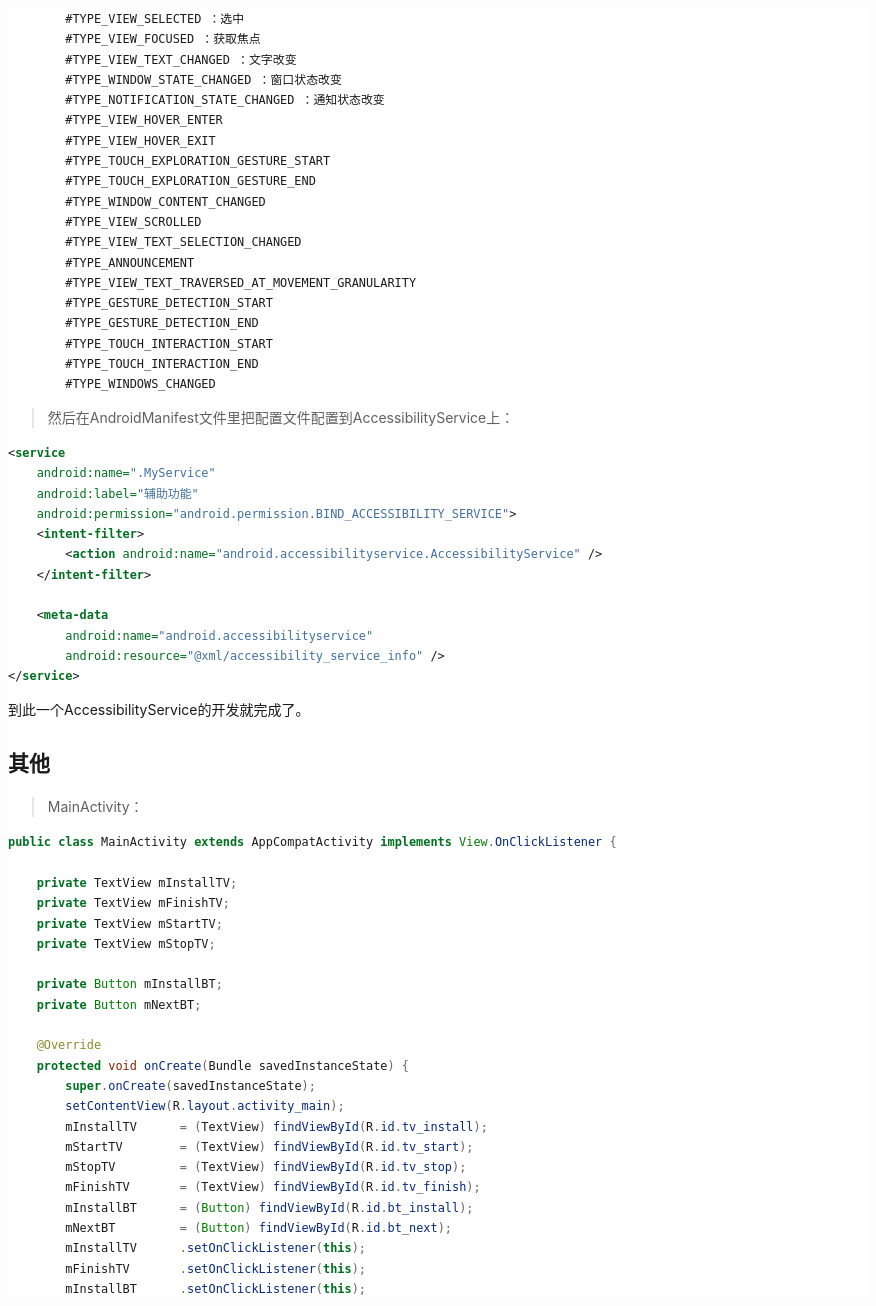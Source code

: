 ```
        #TYPE_VIEW_SELECTED ：选中
        #TYPE_VIEW_FOCUSED ：获取焦点
        #TYPE_VIEW_TEXT_CHANGED ：文字改变
        #TYPE_WINDOW_STATE_CHANGED ：窗口状态改变
        #TYPE_NOTIFICATION_STATE_CHANGED ：通知状态改变
        #TYPE_VIEW_HOVER_ENTER
        #TYPE_VIEW_HOVER_EXIT
        #TYPE_TOUCH_EXPLORATION_GESTURE_START
        #TYPE_TOUCH_EXPLORATION_GESTURE_END
        #TYPE_WINDOW_CONTENT_CHANGED
        #TYPE_VIEW_SCROLLED
        #TYPE_VIEW_TEXT_SELECTION_CHANGED
        #TYPE_ANNOUNCEMENT
        #TYPE_VIEW_TEXT_TRAVERSED_AT_MOVEMENT_GRANULARITY
        #TYPE_GESTURE_DETECTION_START
        #TYPE_GESTURE_DETECTION_END
        #TYPE_TOUCH_INTERACTION_START
        #TYPE_TOUCH_INTERACTION_END
        #TYPE_WINDOWS_CHANGED
```
> 然后在AndroidManifest文件里把配置文件配置到AccessibilityService上：
``` xml
<service
    android:name=".MyService"
    android:label="辅助功能"
    android:permission="android.permission.BIND_ACCESSIBILITY_SERVICE">
    <intent-filter>
        <action android:name="android.accessibilityservice.AccessibilityService" />
    </intent-filter>

    <meta-data
        android:name="android.accessibilityservice"
        android:resource="@xml/accessibility_service_info" />
</service>
```
到此一个AccessibilityService的开发就完成了。

## 其他
> MainActivity：
```java
public class MainActivity extends AppCompatActivity implements View.OnClickListener {

    private TextView mInstallTV;
    private TextView mFinishTV;
    private TextView mStartTV;
    private TextView mStopTV;

    private Button mInstallBT;
    private Button mNextBT;

    @Override
    protected void onCreate(Bundle savedInstanceState) {
        super.onCreate(savedInstanceState);
        setContentView(R.layout.activity_main);
        mInstallTV      = (TextView) findViewById(R.id.tv_install);
        mStartTV        = (TextView) findViewById(R.id.tv_start);
        mStopTV         = (TextView) findViewById(R.id.tv_stop);
        mFinishTV       = (TextView) findViewById(R.id.tv_finish);
        mInstallBT      = (Button) findViewById(R.id.bt_install);
        mNextBT         = (Button) findViewById(R.id.bt_next);
        mInstallTV      .setOnClickListener(this);
        mFinishTV       .setOnClickListener(this);
        mInstallBT      .setOnClickListener(this);
```